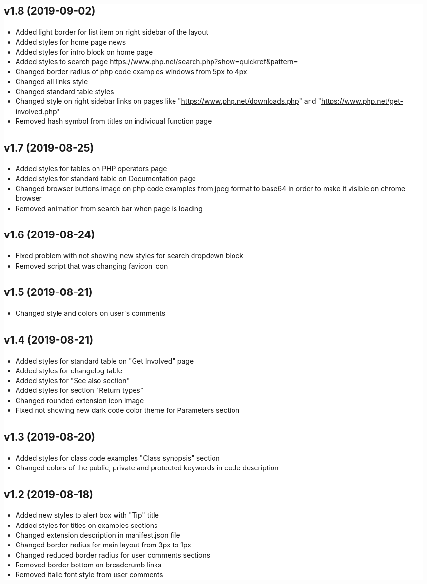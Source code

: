 ## v1.8 (2019-09-02)
- Added light border for list item on right sidebar of the layout
- Added styles for home page news
- Added styles for intro block on home page
- Added styles to search page https://www.php.net/search.php?show=quickref&pattern=
- Changed border radius of php code examples windows from 5px to 4px
- Changed all links style
- Changed standard table styles
- Changed style on right sidebar links on pages like "https://www.php.net/downloads.php" and "https://www.php.net/get-involved.php"
- Removed hash symbol from titles on individual function page

## v1.7 (2019-08-25)
- Added styles for tables on PHP operators page
- Added styles for standard table on Documentation page
- Changed browser buttons image on php code examples from jpeg format to base64 in order to make it visible on chrome browser
- Removed animation from search bar when page is loading

## v1.6 (2019-08-24)
- Fixed problem with not showing new styles for search dropdown block
- Removed script that was changing favicon icon

## v1.5 (2019-08-21)
- Changed style and colors on user's comments

## v1.4 (2019-08-21)
- Added styles for standard table on "Get Involved" page
- Added styles for changelog table
- Added styles for "See also section"
- Added styles for section "Return types"
- Changed rounded extension icon image
- Fixed not showing new dark code color theme for Parameters section

## v1.3 (2019-08-20)
- Added styles for class code examples "Class synopsis" section
- Changed colors of the public, private and protected keywords in code description

## v1.2 (2019-08-18)
- Added new styles to alert box with "Tip" title
- Added styles for titles on examples sections
- Changed extension description in manifest.json file
- Changed border radius for main layout from 3px to 1px
- Changed reduced border radius for user comments sections
- Removed border bottom on breadcrumb links
- Removed italic font style from user comments